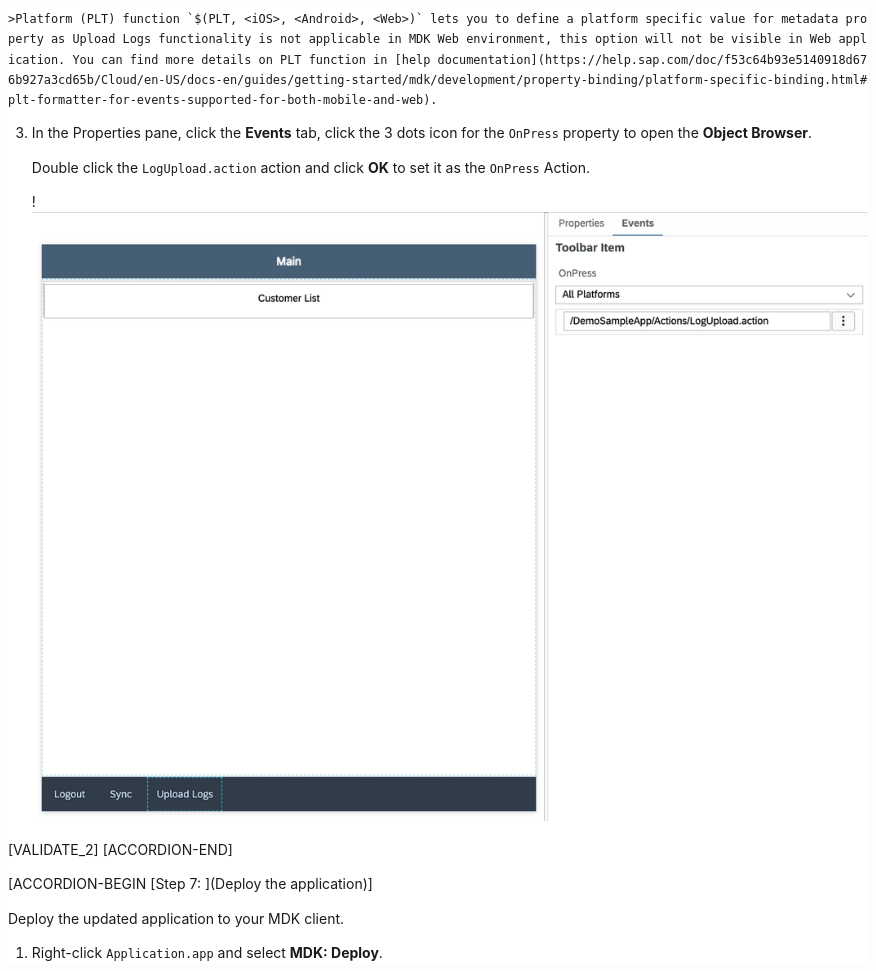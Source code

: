     >Platform (PLT) function `$(PLT, <iOS>, <Android>, <Web>)` lets you to define a platform specific value for metadata property as Upload Logs functionality is not applicable in MDK Web environment, this option will not be visible in Web application. You can find more details on PLT function in [help documentation](https://help.sap.com/doc/f53c64b93e5140918d676b927a3cd65b/Cloud/en-US/docs-en/guides/getting-started/mdk/development/property-binding/platform-specific-binding.html#plt-formatter-for-events-supported-for-both-mobile-and-web).

3. In the Properties pane, click the **Events** tab, click the 3 dots icon for the `OnPress` property to open the **Object Browser**.

    Double click the `LogUpload.action` action and click **OK** to set it as the `OnPress` Action.

    !![MDK](img-6.3.png)

[VALIDATE_2]
[ACCORDION-END]

[ACCORDION-BEGIN [Step 7: ](Deploy the application)]

Deploy the updated application to your MDK client.

1. Right-click `Application.app` and select **MDK: Deploy**.
